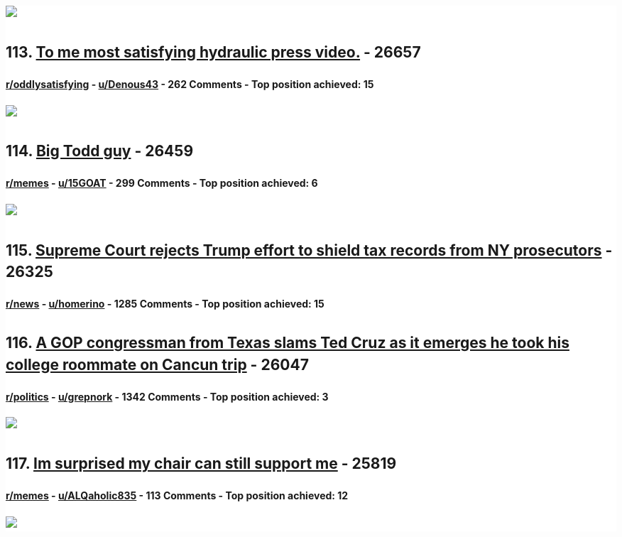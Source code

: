 <a href="https://v.redd.it/ljh0h6ioe2j61"><img src="https://a.thumbs.redditmedia.com/CJRZ6q2pu0ChwYaO4NwMvFsyIgn0EcjGOoQLozta-m0.jpg"></img></a>

## 113. [To me most satisfying hydraulic press video.](http://reddit.com/r/oddlysatisfying/comments/lpliz3/to_me_most_satisfying_hydraulic_press_video/) - 26657
#### [r/oddlysatisfying](http://reddit.com/r/oddlysatisfying) - [u/Denous43](http://reddit.com/u/Denous43) - 262 Comments - Top position achieved: 15

<a href="https://v.redd.it/bva3k69oh0j61"><img src="https://b.thumbs.redditmedia.com/GqlQ8mNJBHUGxevlkaZ4U6myd0ffAcbZ1DGOtPhxw7c.jpg"></img></a>

## 114. [Big Todd guy](http://reddit.com/r/memes/comments/lpz3d9/big_todd_guy/) - 26459
#### [r/memes](http://reddit.com/r/memes) - [u/15GOAT](http://reddit.com/u/15GOAT) - 299 Comments - Top position achieved: 6

<a href="https://i.redd.it/j3vankjna3j61.jpg"><img src="https://b.thumbs.redditmedia.com/Rp66e3LLPye6GtQmGu1aBOoc1FWHllZPz1htknWNaYA.jpg"></img></a>

## 115. [Supreme Court rejects Trump effort to shield tax records from NY prosecutors](http://reddit.com/r/news/comments/lppfe8/supreme_court_rejects_trump_effort_to_shield_tax/) - 26325
#### [r/news](http://reddit.com/r/news) - [u/homerino](http://reddit.com/u/homerino) - 1285 Comments - Top position achieved: 15

## 116. [A GOP congressman from Texas slams Ted Cruz as it emerges he took his college roommate on Cancun trip](http://reddit.com/r/politics/comments/lpmz04/a_gop_congressman_from_texas_slams_ted_cruz_as_it/) - 26047
#### [r/politics](http://reddit.com/r/politics) - [u/grepnork](http://reddit.com/u/grepnork) - 1342 Comments - Top position achieved: 3

<a href="https://www.businessinsider.com/gop-texas-congressman-slams-ted-cruz-for-cancun-trip-2021-2"><img src="https://b.thumbs.redditmedia.com/Eo0TM0VUJkPe9ZVmVEKtUDeSssM9Es23o11LAabQ9ck.jpg"></img></a>

## 117. [Im surprised my chair can still support me](http://reddit.com/r/memes/comments/lpi2i2/im_surprised_my_chair_can_still_support_me/) - 25819
#### [r/memes](http://reddit.com/r/memes) - [u/ALQaholic835](http://reddit.com/u/ALQaholic835) - 113 Comments - Top position achieved: 12

<a href="https://i.redd.it/v582g9lmezi61.jpg"><img src="https://a.thumbs.redditmedia.com/In2YgY7zAltBb2NU5LEfIz3OeUop0kjed3b_aK8XcX4.jpg"></img></a>
